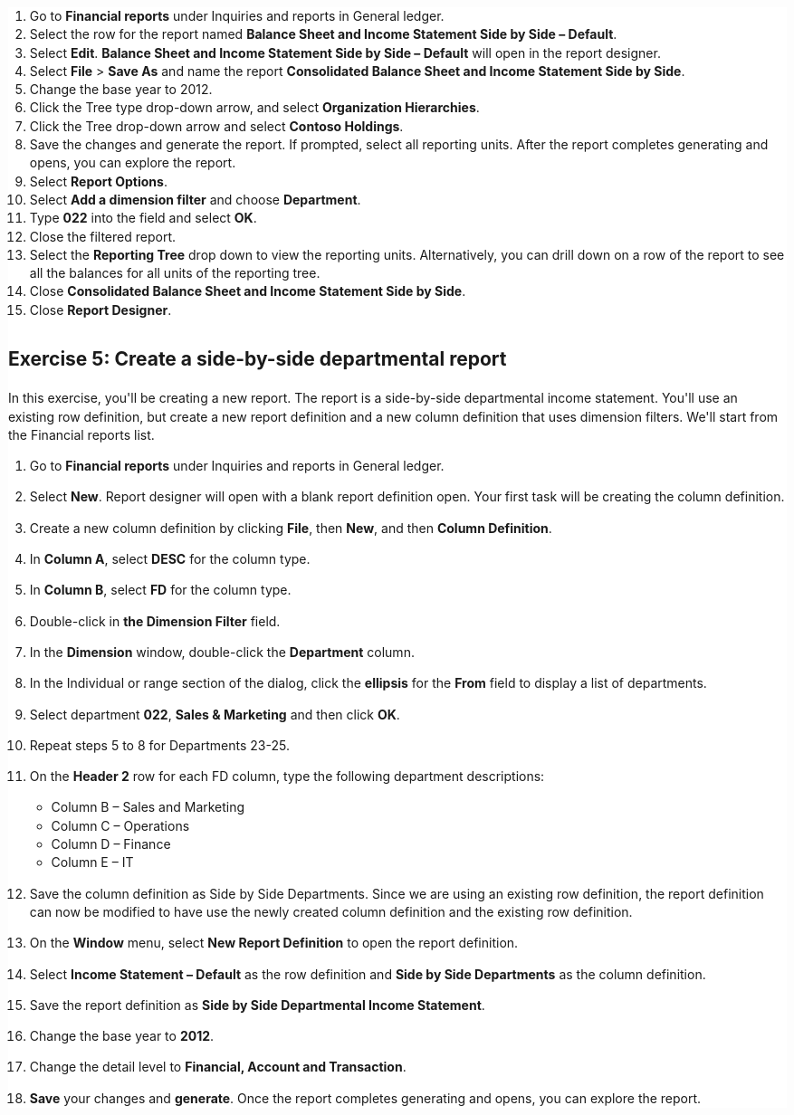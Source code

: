 1. Go to **Financial reports** under Inquiries and reports in General ledger.
2. Select the row for the report named **Balance Sheet and Income Statement Side by Side – Default**.
3. Select **Edit**. **Balance Sheet and Income Statement Side by Side – Default** will open in the report designer.
4. Select **File** &gt; **Save As** and name the report **Consolidated Balance Sheet and Income Statement Side by Side**.
5. Change the base year to 2012.
6. Click the Tree type drop-down arrow, and select **Organization Hierarchies**.
7. Click the Tree drop-down arrow and select **Contoso Holdings**.
8. Save the changes and generate the report. If prompted, select all reporting units. After the report completes generating and opens, you can explore the report.
9. Select **Report Options**.
10. Select **Add a dimension filter** and choose **Department**.
11. Type **022** into the field and select **OK**.
12. Close the filtered report.
13. Select the **Reporting Tree** drop down to view the reporting units. Alternatively, you can drill down on a row of the report to see all the balances for all units of the reporting tree.
14. Close **Consolidated Balance Sheet and Income Statement Side by Side**.
15. Close **Report Designer**.

## Exercise 5: Create a side-by-side departmental report
In this exercise, you'll be creating a new report. The report is a side-by-side departmental income statement. You'll use an existing row definition, but create a new report definition and a new column definition that uses dimension filters. We'll start from the Financial reports list.

1. Go to **Financial reports** under Inquiries and reports in General ledger.
2. Select **New**. Report designer will open with a blank report definition open. Your first task will be creating the column definition.
3. Create a new column definition by clicking **File**, then **New**, and then **Column Definition**.
4. In **Column A**, select **DESC** for the column type.
5. In **Column B**, select **FD** for the column type.
6. Double-click in **the Dimension Filter** field.
7. In the **Dimension** window, double-click the **Department** column.
8. In the Individual or range section of the dialog, click the **ellipsis** for the **From** field to display a list of departments.
9. Select department **022**, **Sales & Marketing** and then click **OK**.
10. Repeat steps 5 to 8 for Departments 23-25.
11. On the **Header 2** row for each FD column, type the following department descriptions:

    - Column B – Sales and Marketing
    - Column C – Operations
    - Column D – Finance
    - Column E – IT

12. Save the column definition as Side by Side Departments. Since we are using an existing row definition, the report definition can now be modified to have use the newly created column definition and the existing row definition.
13. On the **Window** menu, select **New Report Definition** to open the report definition.
14. Select **Income Statement – Default** as the row definition and **Side by Side Departments** as the column definition.
15. Save the report definition as **Side by Side Departmental Income Statement**.
16. Change the base year to **2012**.
17. Change the detail level to **Financial, Account and Transaction**.
18. **Save** your changes and **generate**. Once the report completes generating and opens, you can explore the report.
